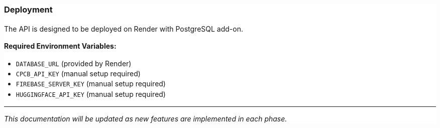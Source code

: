### Deployment
The API is designed to be deployed on Render with PostgreSQL add-on.

**Required Environment Variables:**
- `DATABASE_URL` (provided by Render)
- `CPCB_API_KEY` (manual setup required)
- `FIREBASE_SERVER_KEY` (manual setup required)
- `HUGGINGFACE_API_KEY` (manual setup required)

---

*This documentation will be updated as new features are implemented in each phase.*
